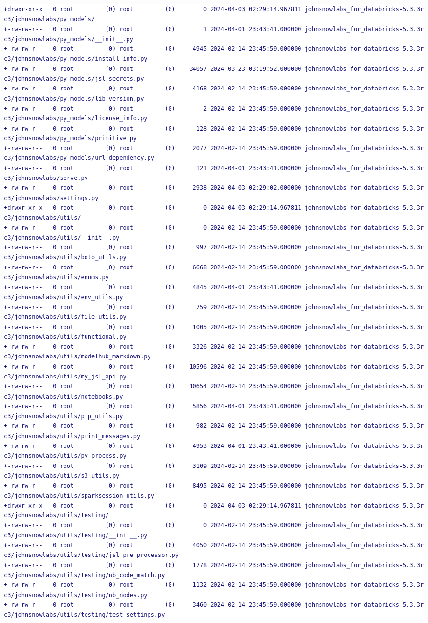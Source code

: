 ```diff
+drwxr-xr-x   0 root         (0) root         (0)        0 2024-04-03 02:29:14.967811 johnsnowlabs_for_databricks-5.3.3rc3/johnsnowlabs/py_models/
+-rw-rw-r--   0 root         (0) root         (0)        1 2024-04-01 23:43:41.000000 johnsnowlabs_for_databricks-5.3.3rc3/johnsnowlabs/py_models/__init__.py
+-rw-rw-r--   0 root         (0) root         (0)     4945 2024-02-14 23:45:59.000000 johnsnowlabs_for_databricks-5.3.3rc3/johnsnowlabs/py_models/install_info.py
+-rw-rw-r--   0 root         (0) root         (0)    34057 2024-03-23 03:19:52.000000 johnsnowlabs_for_databricks-5.3.3rc3/johnsnowlabs/py_models/jsl_secrets.py
+-rw-rw-r--   0 root         (0) root         (0)     4168 2024-02-14 23:45:59.000000 johnsnowlabs_for_databricks-5.3.3rc3/johnsnowlabs/py_models/lib_version.py
+-rw-rw-r--   0 root         (0) root         (0)        2 2024-02-14 23:45:59.000000 johnsnowlabs_for_databricks-5.3.3rc3/johnsnowlabs/py_models/license_info.py
+-rw-rw-r--   0 root         (0) root         (0)      128 2024-02-14 23:45:59.000000 johnsnowlabs_for_databricks-5.3.3rc3/johnsnowlabs/py_models/primitive.py
+-rw-rw-r--   0 root         (0) root         (0)     2077 2024-02-14 23:45:59.000000 johnsnowlabs_for_databricks-5.3.3rc3/johnsnowlabs/py_models/url_dependency.py
+-rw-rw-r--   0 root         (0) root         (0)      121 2024-04-01 23:43:41.000000 johnsnowlabs_for_databricks-5.3.3rc3/johnsnowlabs/serve.py
+-rw-rw-r--   0 root         (0) root         (0)     2938 2024-04-03 02:29:02.000000 johnsnowlabs_for_databricks-5.3.3rc3/johnsnowlabs/settings.py
+drwxr-xr-x   0 root         (0) root         (0)        0 2024-04-03 02:29:14.967811 johnsnowlabs_for_databricks-5.3.3rc3/johnsnowlabs/utils/
+-rw-rw-r--   0 root         (0) root         (0)        0 2024-02-14 23:45:59.000000 johnsnowlabs_for_databricks-5.3.3rc3/johnsnowlabs/utils/__init__.py
+-rw-rw-r--   0 root         (0) root         (0)      997 2024-02-14 23:45:59.000000 johnsnowlabs_for_databricks-5.3.3rc3/johnsnowlabs/utils/boto_utils.py
+-rw-rw-r--   0 root         (0) root         (0)     6668 2024-02-14 23:45:59.000000 johnsnowlabs_for_databricks-5.3.3rc3/johnsnowlabs/utils/enums.py
+-rw-rw-r--   0 root         (0) root         (0)     4845 2024-04-01 23:43:41.000000 johnsnowlabs_for_databricks-5.3.3rc3/johnsnowlabs/utils/env_utils.py
+-rw-rw-r--   0 root         (0) root         (0)      759 2024-02-14 23:45:59.000000 johnsnowlabs_for_databricks-5.3.3rc3/johnsnowlabs/utils/file_utils.py
+-rw-rw-r--   0 root         (0) root         (0)     1005 2024-02-14 23:45:59.000000 johnsnowlabs_for_databricks-5.3.3rc3/johnsnowlabs/utils/functional.py
+-rw-rw-r--   0 root         (0) root         (0)     3326 2024-02-14 23:45:59.000000 johnsnowlabs_for_databricks-5.3.3rc3/johnsnowlabs/utils/modelhub_markdown.py
+-rw-rw-r--   0 root         (0) root         (0)    10596 2024-02-14 23:45:59.000000 johnsnowlabs_for_databricks-5.3.3rc3/johnsnowlabs/utils/my_jsl_api.py
+-rw-rw-r--   0 root         (0) root         (0)    10654 2024-02-14 23:45:59.000000 johnsnowlabs_for_databricks-5.3.3rc3/johnsnowlabs/utils/notebooks.py
+-rw-rw-r--   0 root         (0) root         (0)     5856 2024-04-01 23:43:41.000000 johnsnowlabs_for_databricks-5.3.3rc3/johnsnowlabs/utils/pip_utils.py
+-rw-rw-r--   0 root         (0) root         (0)      982 2024-02-14 23:45:59.000000 johnsnowlabs_for_databricks-5.3.3rc3/johnsnowlabs/utils/print_messages.py
+-rw-rw-r--   0 root         (0) root         (0)     4953 2024-04-01 23:43:41.000000 johnsnowlabs_for_databricks-5.3.3rc3/johnsnowlabs/utils/py_process.py
+-rw-rw-r--   0 root         (0) root         (0)     3109 2024-02-14 23:45:59.000000 johnsnowlabs_for_databricks-5.3.3rc3/johnsnowlabs/utils/s3_utils.py
+-rw-rw-r--   0 root         (0) root         (0)     8495 2024-02-14 23:45:59.000000 johnsnowlabs_for_databricks-5.3.3rc3/johnsnowlabs/utils/sparksession_utils.py
+drwxr-xr-x   0 root         (0) root         (0)        0 2024-04-03 02:29:14.967811 johnsnowlabs_for_databricks-5.3.3rc3/johnsnowlabs/utils/testing/
+-rw-rw-r--   0 root         (0) root         (0)        0 2024-02-14 23:45:59.000000 johnsnowlabs_for_databricks-5.3.3rc3/johnsnowlabs/utils/testing/__init__.py
+-rw-rw-r--   0 root         (0) root         (0)     4050 2024-02-14 23:45:59.000000 johnsnowlabs_for_databricks-5.3.3rc3/johnsnowlabs/utils/testing/jsl_pre_processor.py
+-rw-rw-r--   0 root         (0) root         (0)     1778 2024-02-14 23:45:59.000000 johnsnowlabs_for_databricks-5.3.3rc3/johnsnowlabs/utils/testing/nb_code_match.py
+-rw-rw-r--   0 root         (0) root         (0)     1132 2024-02-14 23:45:59.000000 johnsnowlabs_for_databricks-5.3.3rc3/johnsnowlabs/utils/testing/nb_nodes.py
+-rw-rw-r--   0 root         (0) root         (0)     3460 2024-02-14 23:45:59.000000 johnsnowlabs_for_databricks-5.3.3rc3/johnsnowlabs/utils/testing/test_settings.py
```